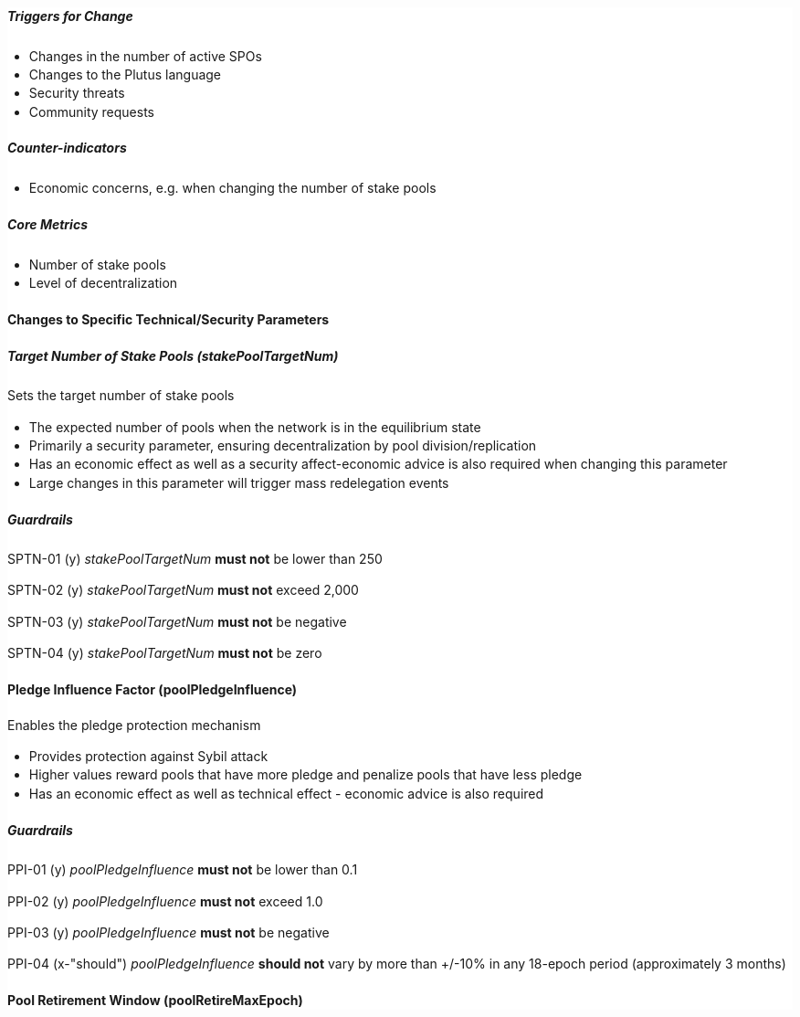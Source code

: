 ##### Triggers for Change

* Changes in the number of active SPOs  
* Changes to the Plutus language  
* Security threats  
* Community requests

##### Counter-indicators

* Economic concerns, e.g. when changing the number of stake pools

##### Core Metrics

* Number of stake pools  
* Level of decentralization

#### Changes to Specific Technical/Security Parameters

##### Target Number of Stake Pools (stakePoolTargetNum)

Sets the target number of stake pools

* The expected number of pools when the network is in the equilibrium state  
* Primarily a security parameter, ensuring decentralization by pool division/replication  
* Has an economic effect as well as a security affect-economic advice is also required when changing this parameter  
* Large changes in this parameter will trigger mass redelegation events

##### Guardrails

SPTN-01 (y) *stakePoolTargetNum* **must not** be lower than 250

SPTN-02 (y) *stakePoolTargetNum* **must not** exceed 2,000

SPTN-03 (y) *stakePoolTargetNum* **must not** be negative

SPTN-04 (y) *stakePoolTargetNum* **must not** be zero

#### Pledge Influence Factor (poolPledgeInfluence)

Enables the pledge protection mechanism

* Provides protection against Sybil attack
* Higher values reward pools that have more pledge and penalize pools that have less pledge
* Has an economic effect as well as technical effect - economic advice is also required

##### Guardrails

PPI-01 (y) *poolPledgeInfluence* **must not** be lower than 0.1

PPI-02 (y) *poolPledgeInfluence* **must not** exceed 1.0

PPI-03 (y) *poolPledgeInfluence* **must not** be negative

PPI-04 (x-"should") *poolPledgeInfluence* **should not** vary by more than +/-10% in any 18-epoch period (approximately 3 months)

#### Pool Retirement Window (poolRetireMaxEpoch)
